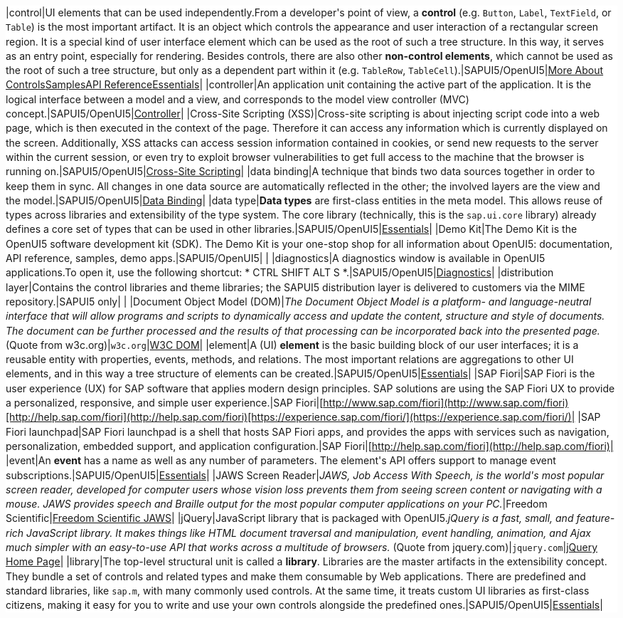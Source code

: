 |control|UI elements that can be used independently.From a developer's point of view, a **control** \(e.g. `Button`, `Label`, `TextField`, or `Table`\) is the most important artifact. It is an object which controls the appearance and user interaction of a rectangular screen region. It is a special kind of user interface element which can be used as the root of such a tree structure. In this way, it serves as an entry point, especially for rendering. Besides controls, there are also other **non-control elements**, which cannot be used as the root of such a tree structure, but only as a dependent part within it \(e.g. `TableRow`, `TableCell`\).|SAPUI5/OpenUI5|[More About Controls](More_About_Controls_3ec6808.md)[Samples](https://openui5.hana.ondemand.com/explored.html)[API Reference](https://openui5.hana.ondemand.com/#docs/api/index.html)[Essentials](Essentials_ec699e0.md)|
|controller|An application unit containing the active part of the application. It is the logical interface between a model and a view, and corresponds to the model view controller \(MVC\) concept.|SAPUI5/OpenUI5|[Controller](Controller_121b8e6.md)|
|Cross-Site Scripting \(XSS\)|Cross-site scripting is about injecting script code into a web page, which is then executed in the context of the page. Therefore it can access any information which is currently displayed on the screen. Additionally, XSS attacks can access session information contained in cookies, or send new requests to the server within the current session, or even try to exploit browser vulnerabilities to get full access to the machine that the browser is running on.|SAPUI5/OpenUI5|[Cross-Site Scripting](Cross-Site_Scripting_91f0bd3.md)|
|data binding|A technique that binds two data sources together in order to keep them in sync. All changes in one data source are automatically reflected in the other; the involved layers are the view and the model.|SAPUI5/OpenUI5|[Data Binding](Data_Binding_68b9644.md)|
|data type|**Data types** are first-class entities in the meta model. This allows reuse of types across libraries and extensibility of the type system. The core library \(technically, this is the `sap.ui.core` library\) already defines a core set of types that can be used in other libraries.|SAPUI5/OpenUI5|[Essentials](Essentials_ec699e0.md)|
|Demo Kit|The Demo Kit is the OpenUI5 software development kit \(SDK\). The Demo Kit is your one-stop shop for all information about OpenUI5: documentation, API reference, samples, demo apps.|SAPUI5/OpenUI5| |
|diagnostics|A diagnostics window is available in OpenUI5 applications.To open it, use the following shortcut: * CTRL SHIFT ALT S *.|SAPUI5/OpenUI5|[Diagnostics](Diagnostics_.md#loio6ec18e80b0ce47f290bc2645b0cc86e6)|
|distribution layer|Contains the control libraries and theme libraries; the SAPUI5 distribution layer is delivered to customers via the MIME repository.|SAPUI5 only| |
|Document Object Model \(DOM\)|*The Document Object Model is a platform- and language-neutral interface that will allow programs and scripts to dynamically access and update the content, structure and style of documents. The document can be further processed and the results of that processing can be incorporated back into the presented page.* \(Quote from w3c.org\)|`w3c.org`|[W3C DOM](http://www.w3.org/DOM/)|
|element|A \(UI\) **element** is the basic building block of our user interfaces; it is a reusable entity with properties, events, methods, and relations. The most important relations are aggregations to other UI elements, and in this way a tree structure of elements can be created.|SAPUI5/OpenUI5|[Essentials](Essentials_ec699e0.md)|
|SAP Fiori|SAP Fiori is the user experience \(UX\) for SAP software that applies modern design principles. SAP solutions are using the SAP Fiori UX to provide a personalized, responsive, and simple user experience.|SAP Fiori|[http://www.sap.com/fiori](http://www.sap.com/fiori)[http://help.sap.com/fiori](http://help.sap.com/fiori)[https://experience.sap.com/fiori/](https://experience.sap.com/fiori/)|
|SAP Fiori launchpad|SAP Fiori launchpad is a shell that hosts SAP Fiori apps, and provides the apps with services such as navigation, personalization, embedded support, and application configuration.|SAP Fiori|[http://help.sap.com/fiori](http://help.sap.com/fiori)|
|event|An **event** has a name as well as any number of parameters. The element's API offers support to manage event subscriptions.|SAPUI5/OpenUI5|[Essentials](Essentials_ec699e0.md)|
|JAWS Screen Reader|*JAWS, Job Access With Speech, is the world's most popular screen reader, developed for computer users whose vision loss prevents them from seeing screen content or navigating with a mouse. JAWS provides speech and Braille output for the most popular computer applications on your PC.*|Freedom Scientific|[Freedom Scientific JAWS](http://www.freedomscientific.com/Products/Blindness/JAWS)|
|jQuery|JavaScript library that is packaged with OpenUI5.*jQuery is a fast, small, and feature-rich JavaScript library. It makes things like HTML document traversal and manipulation, event handling, animation, and Ajax much simpler with an easy-to-use API that works across a multitude of browsers.* \(Quote from jquery.com\)|`jquery.com`|[jQuery Home Page](https://jquery.com/)|
|library|The top-level structural unit is called a **library**. Libraries are the master artifacts in the extensibility concept. They bundle a set of controls and related types and make them consumable by Web applications. There are predefined and standard libraries, like `sap.m`, with many commonly used controls. At the same time, it treats custom UI libraries as first-class citizens, making it easy for you to write and use your own controls alongside the predefined ones.|SAPUI5/OpenUI5|[Essentials](Essentials_ec699e0.md)|